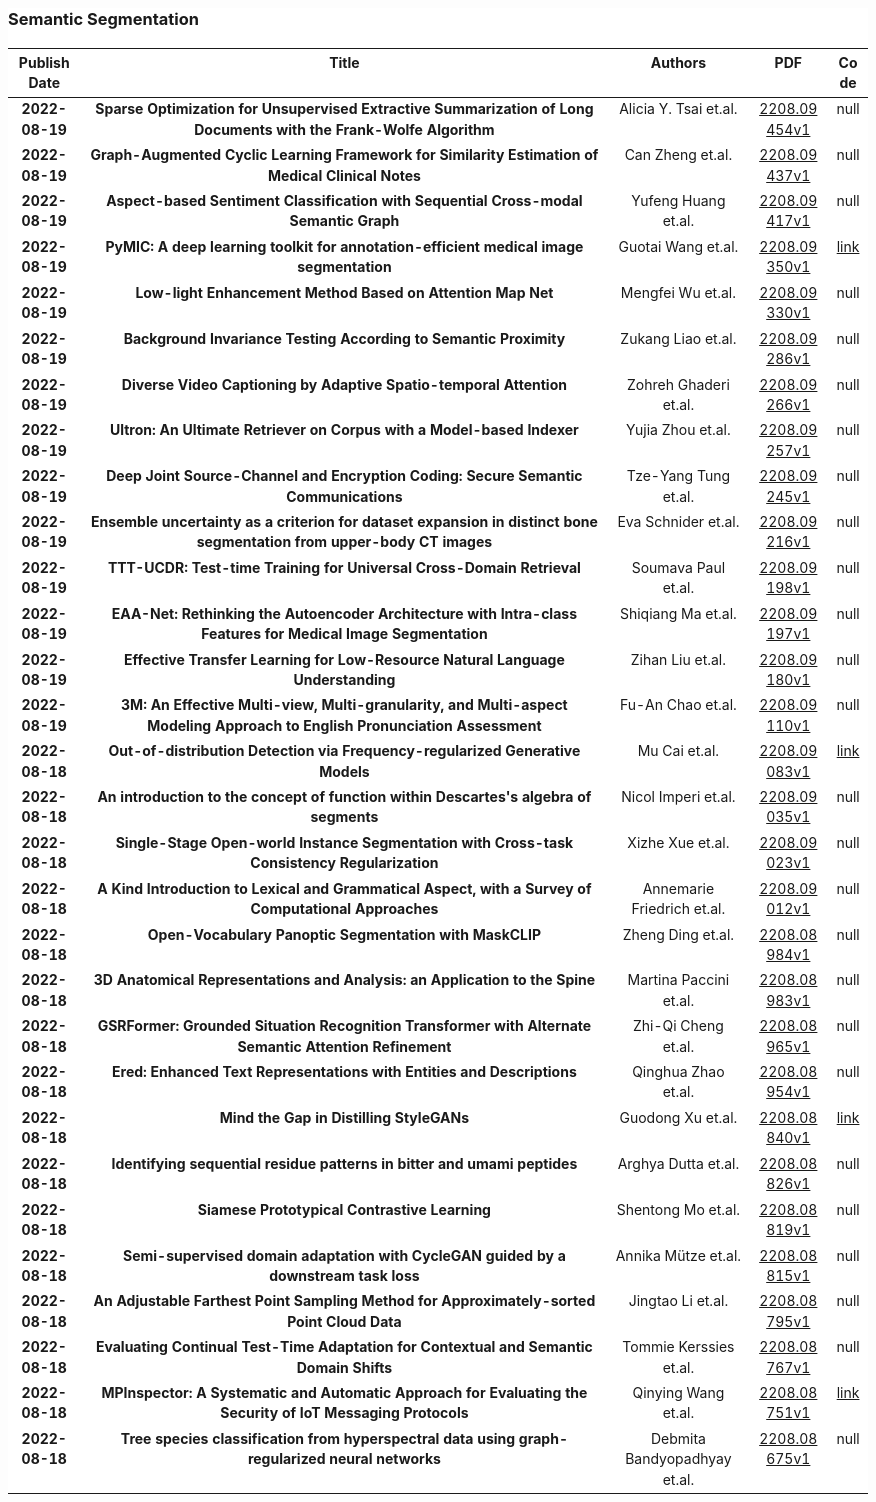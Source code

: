 ### Semantic Segmentation
|Publish Date|Title|Authors|PDF|Code|
| :---: | :---: | :---: | :---: | :---: |
|**2022-08-19**|**Sparse Optimization for Unsupervised Extractive Summarization of Long Documents with the Frank-Wolfe Algorithm**|Alicia Y. Tsai et.al.|[2208.09454v1](http://arxiv.org/abs/2208.09454v1)|null|
|**2022-08-19**|**Graph-Augmented Cyclic Learning Framework for Similarity Estimation of Medical Clinical Notes**|Can Zheng et.al.|[2208.09437v1](http://arxiv.org/abs/2208.09437v1)|null|
|**2022-08-19**|**Aspect-based Sentiment Classification with Sequential Cross-modal Semantic Graph**|Yufeng Huang et.al.|[2208.09417v1](http://arxiv.org/abs/2208.09417v1)|null|
|**2022-08-19**|**PyMIC: A deep learning toolkit for annotation-efficient medical image segmentation**|Guotai Wang et.al.|[2208.09350v1](http://arxiv.org/abs/2208.09350v1)|[link](https://github.com/hilab-git/pymic)|
|**2022-08-19**|**Low-light Enhancement Method Based on Attention Map Net**|Mengfei Wu et.al.|[2208.09330v1](http://arxiv.org/abs/2208.09330v1)|null|
|**2022-08-19**|**Background Invariance Testing According to Semantic Proximity**|Zukang Liao et.al.|[2208.09286v1](http://arxiv.org/abs/2208.09286v1)|null|
|**2022-08-19**|**Diverse Video Captioning by Adaptive Spatio-temporal Attention**|Zohreh Ghaderi et.al.|[2208.09266v1](http://arxiv.org/abs/2208.09266v1)|null|
|**2022-08-19**|**Ultron: An Ultimate Retriever on Corpus with a Model-based Indexer**|Yujia Zhou et.al.|[2208.09257v1](http://arxiv.org/abs/2208.09257v1)|null|
|**2022-08-19**|**Deep Joint Source-Channel and Encryption Coding: Secure Semantic Communications**|Tze-Yang Tung et.al.|[2208.09245v1](http://arxiv.org/abs/2208.09245v1)|null|
|**2022-08-19**|**Ensemble uncertainty as a criterion for dataset expansion in distinct bone segmentation from upper-body CT images**|Eva Schnider et.al.|[2208.09216v1](http://arxiv.org/abs/2208.09216v1)|null|
|**2022-08-19**|**TTT-UCDR: Test-time Training for Universal Cross-Domain Retrieval**|Soumava Paul et.al.|[2208.09198v1](http://arxiv.org/abs/2208.09198v1)|null|
|**2022-08-19**|**EAA-Net: Rethinking the Autoencoder Architecture with Intra-class Features for Medical Image Segmentation**|Shiqiang Ma et.al.|[2208.09197v1](http://arxiv.org/abs/2208.09197v1)|null|
|**2022-08-19**|**Effective Transfer Learning for Low-Resource Natural Language Understanding**|Zihan Liu et.al.|[2208.09180v1](http://arxiv.org/abs/2208.09180v1)|null|
|**2022-08-19**|**3M: An Effective Multi-view, Multi-granularity, and Multi-aspect Modeling Approach to English Pronunciation Assessment**|Fu-An Chao et.al.|[2208.09110v1](http://arxiv.org/abs/2208.09110v1)|null|
|**2022-08-18**|**Out-of-distribution Detection via Frequency-regularized Generative Models**|Mu Cai et.al.|[2208.09083v1](http://arxiv.org/abs/2208.09083v1)|[link](https://github.com/mu-cai/frl)|
|**2022-08-18**|**An introduction to the concept of function within Descartes's algebra of segments**|Nicol Imperi et.al.|[2208.09035v1](http://arxiv.org/abs/2208.09035v1)|null|
|**2022-08-18**|**Single-Stage Open-world Instance Segmentation with Cross-task Consistency Regularization**|Xizhe Xue et.al.|[2208.09023v1](http://arxiv.org/abs/2208.09023v1)|null|
|**2022-08-18**|**A Kind Introduction to Lexical and Grammatical Aspect, with a Survey of Computational Approaches**|Annemarie Friedrich et.al.|[2208.09012v1](http://arxiv.org/abs/2208.09012v1)|null|
|**2022-08-18**|**Open-Vocabulary Panoptic Segmentation with MaskCLIP**|Zheng Ding et.al.|[2208.08984v1](http://arxiv.org/abs/2208.08984v1)|null|
|**2022-08-18**|**3D Anatomical Representations and Analysis: an Application to the Spine**|Martina Paccini et.al.|[2208.08983v1](http://arxiv.org/abs/2208.08983v1)|null|
|**2022-08-18**|**GSRFormer: Grounded Situation Recognition Transformer with Alternate Semantic Attention Refinement**|Zhi-Qi Cheng et.al.|[2208.08965v1](http://arxiv.org/abs/2208.08965v1)|null|
|**2022-08-18**|**Ered: Enhanced Text Representations with Entities and Descriptions**|Qinghua Zhao et.al.|[2208.08954v1](http://arxiv.org/abs/2208.08954v1)|null|
|**2022-08-18**|**Mind the Gap in Distilling StyleGANs**|Guodong Xu et.al.|[2208.08840v1](http://arxiv.org/abs/2208.08840v1)|[link](https://github.com/xuguodong03/stylekd)|
|**2022-08-18**|**Identifying sequential residue patterns in bitter and umami peptides**|Arghya Dutta et.al.|[2208.08826v1](http://arxiv.org/abs/2208.08826v1)|null|
|**2022-08-18**|**Siamese Prototypical Contrastive Learning**|Shentong Mo et.al.|[2208.08819v1](http://arxiv.org/abs/2208.08819v1)|null|
|**2022-08-18**|**Semi-supervised domain adaptation with CycleGAN guided by a downstream task loss**|Annika Mütze et.al.|[2208.08815v1](http://arxiv.org/abs/2208.08815v1)|null|
|**2022-08-18**|**An Adjustable Farthest Point Sampling Method for Approximately-sorted Point Cloud Data**|Jingtao Li et.al.|[2208.08795v1](http://arxiv.org/abs/2208.08795v1)|null|
|**2022-08-18**|**Evaluating Continual Test-Time Adaptation for Contextual and Semantic Domain Shifts**|Tommie Kerssies et.al.|[2208.08767v1](http://arxiv.org/abs/2208.08767v1)|null|
|**2022-08-18**|**MPInspector: A Systematic and Automatic Approach for Evaluating the Security of IoT Messaging Protocols**|Qinying Wang et.al.|[2208.08751v1](http://arxiv.org/abs/2208.08751v1)|[link](https://github.com/wqqqy/mpinspector)|
|**2022-08-18**|**Tree species classification from hyperspectral data using graph-regularized neural networks**|Debmita Bandyopadhyay et.al.|[2208.08675v1](http://arxiv.org/abs/2208.08675v1)|null|
